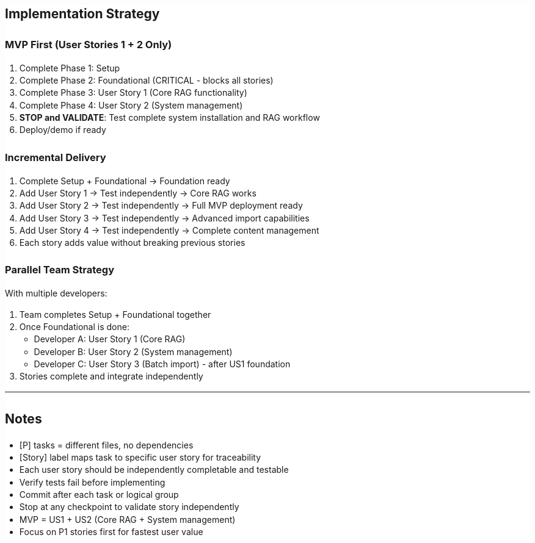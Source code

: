 
## Implementation Strategy

### MVP First (User Stories 1 + 2 Only)

1. Complete Phase 1: Setup
2. Complete Phase 2: Foundational (CRITICAL - blocks all stories)
3. Complete Phase 3: User Story 1 (Core RAG functionality)
4. Complete Phase 4: User Story 2 (System management)
5. **STOP and VALIDATE**: Test complete system installation and RAG workflow
6. Deploy/demo if ready

### Incremental Delivery

1. Complete Setup + Foundational → Foundation ready
2. Add User Story 1 → Test independently → Core RAG works
3. Add User Story 2 → Test independently → Full MVP deployment ready
4. Add User Story 3 → Test independently → Advanced import capabilities
5. Add User Story 4 → Test independently → Complete content management
6. Each story adds value without breaking previous stories

### Parallel Team Strategy

With multiple developers:

1. Team completes Setup + Foundational together
2. Once Foundational is done:
   - Developer A: User Story 1 (Core RAG)
   - Developer B: User Story 2 (System management)
   - Developer C: User Story 3 (Batch import) - after US1 foundation
3. Stories complete and integrate independently

---

## Notes

- [P] tasks = different files, no dependencies
- [Story] label maps task to specific user story for traceability
- Each user story should be independently completable and testable
- Verify tests fail before implementing
- Commit after each task or logical group
- Stop at any checkpoint to validate story independently
- MVP = US1 + US2 (Core RAG + System management)
- Focus on P1 stories first for fastest user value
